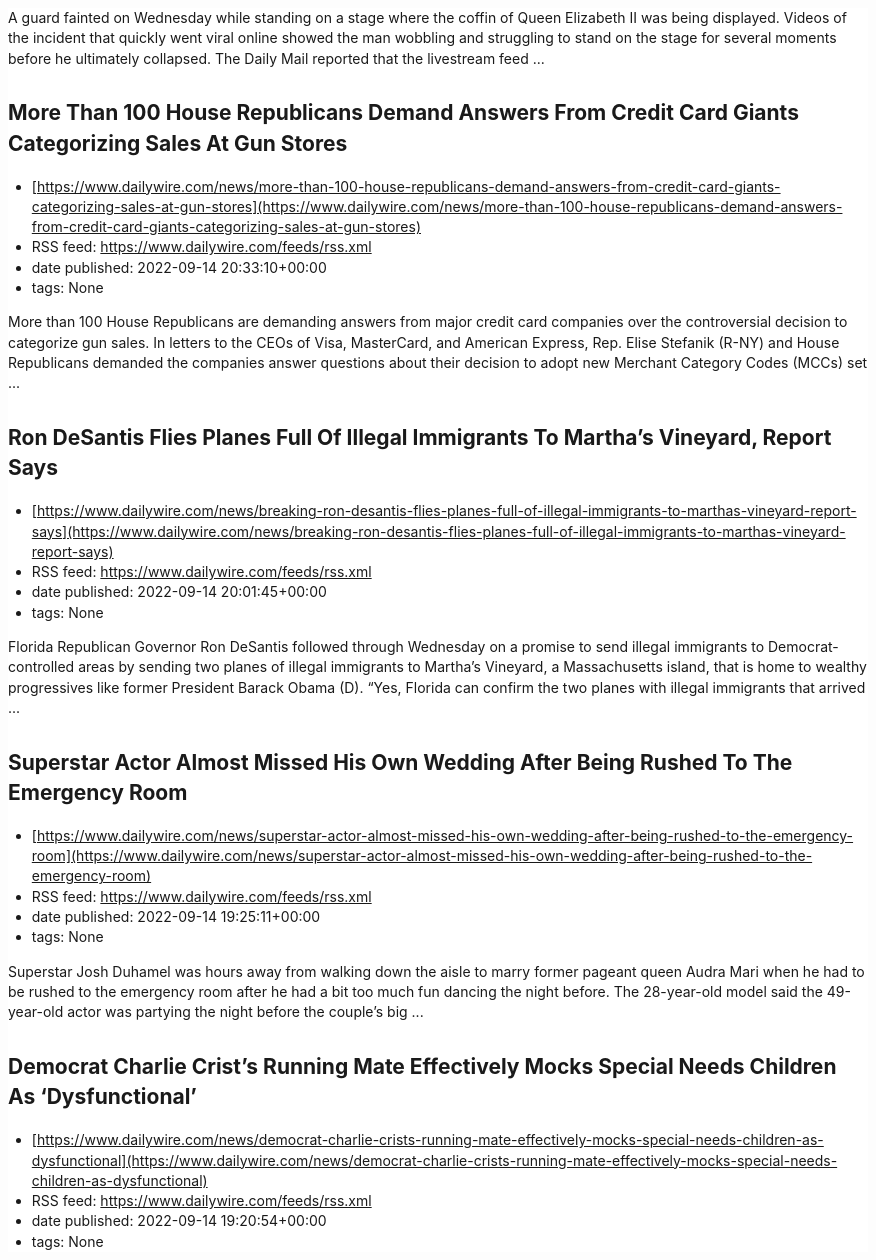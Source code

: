 A guard fainted on Wednesday while standing on a stage where the coffin of Queen Elizabeth II was being displayed. Videos of the incident that quickly went viral online showed the man wobbling and struggling to stand on the stage for several moments before he ultimately collapsed. The Daily Mail reported that the livestream feed ...

## More Than 100 House Republicans Demand Answers From Credit Card Giants Categorizing Sales At Gun Stores
 - [https://www.dailywire.com/news/more-than-100-house-republicans-demand-answers-from-credit-card-giants-categorizing-sales-at-gun-stores](https://www.dailywire.com/news/more-than-100-house-republicans-demand-answers-from-credit-card-giants-categorizing-sales-at-gun-stores)
 - RSS feed: https://www.dailywire.com/feeds/rss.xml
 - date published: 2022-09-14 20:33:10+00:00
 - tags: None

More than 100 House Republicans are demanding answers from major credit card companies over the controversial decision to categorize gun sales. In letters to the CEOs of Visa, MasterCard, and American Express, Rep. Elise Stefanik (R-NY) and House Republicans demanded the companies answer questions about their decision to adopt new Merchant Category Codes (MCCs) set ...

## Ron DeSantis Flies Planes Full Of Illegal Immigrants To Martha’s Vineyard, Report Says
 - [https://www.dailywire.com/news/breaking-ron-desantis-flies-planes-full-of-illegal-immigrants-to-marthas-vineyard-report-says](https://www.dailywire.com/news/breaking-ron-desantis-flies-planes-full-of-illegal-immigrants-to-marthas-vineyard-report-says)
 - RSS feed: https://www.dailywire.com/feeds/rss.xml
 - date published: 2022-09-14 20:01:45+00:00
 - tags: None

Florida Republican Governor Ron DeSantis followed through Wednesday on a promise to send illegal immigrants to Democrat-controlled areas by sending two planes of illegal immigrants to Martha&#8217;s Vineyard, a Massachusetts island, that is home to wealthy progressives like former President Barack Obama (D). &#8220;Yes, Florida can confirm the two planes with illegal immigrants that arrived ...

## Superstar Actor Almost Missed His Own Wedding After Being Rushed To The Emergency Room
 - [https://www.dailywire.com/news/superstar-actor-almost-missed-his-own-wedding-after-being-rushed-to-the-emergency-room](https://www.dailywire.com/news/superstar-actor-almost-missed-his-own-wedding-after-being-rushed-to-the-emergency-room)
 - RSS feed: https://www.dailywire.com/feeds/rss.xml
 - date published: 2022-09-14 19:25:11+00:00
 - tags: None

Superstar Josh Duhamel was hours away from walking down the aisle to marry former pageant queen Audra Mari when he had to be rushed to the emergency room after he had a bit too much fun dancing the night before. The 28-year-old model said the 49-year-old actor was partying the night before the couple&#8217;s big ...

## Democrat Charlie Crist’s Running Mate Effectively Mocks Special Needs Children As ‘Dysfunctional’
 - [https://www.dailywire.com/news/democrat-charlie-crists-running-mate-effectively-mocks-special-needs-children-as-dysfunctional](https://www.dailywire.com/news/democrat-charlie-crists-running-mate-effectively-mocks-special-needs-children-as-dysfunctional)
 - RSS feed: https://www.dailywire.com/feeds/rss.xml
 - date published: 2022-09-14 19:20:54+00:00
 - tags: None
